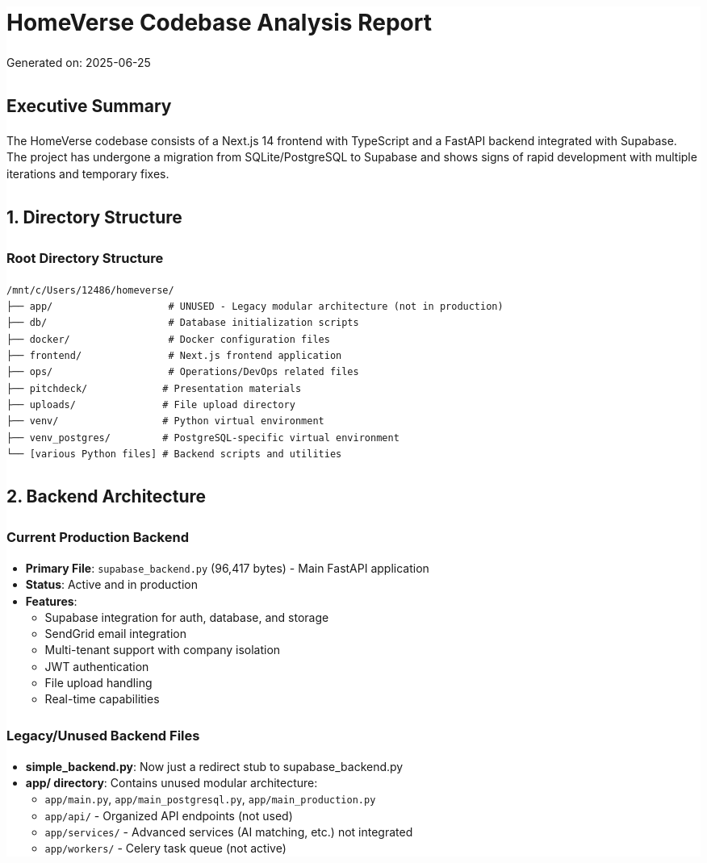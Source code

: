 # HomeVerse Codebase Analysis Report

Generated on: 2025-06-25

## Executive Summary

The HomeVerse codebase consists of a Next.js 14 frontend with TypeScript and a FastAPI backend integrated with Supabase. The project has undergone a migration from SQLite/PostgreSQL to Supabase and shows signs of rapid development with multiple iterations and temporary fixes.

## 1. Directory Structure

### Root Directory Structure
```
/mnt/c/Users/12486/homeverse/
├── app/                    # UNUSED - Legacy modular architecture (not in production)
├── db/                     # Database initialization scripts
├── docker/                 # Docker configuration files
├── frontend/               # Next.js frontend application
├── ops/                    # Operations/DevOps related files
├── pitchdeck/             # Presentation materials
├── uploads/               # File upload directory
├── venv/                  # Python virtual environment
├── venv_postgres/         # PostgreSQL-specific virtual environment
└── [various Python files] # Backend scripts and utilities
```

## 2. Backend Architecture

### Current Production Backend
- **Primary File**: `supabase_backend.py` (96,417 bytes) - Main FastAPI application
- **Status**: Active and in production
- **Features**:
  - Supabase integration for auth, database, and storage
  - SendGrid email integration
  - Multi-tenant support with company isolation
  - JWT authentication
  - File upload handling
  - Real-time capabilities

### Legacy/Unused Backend Files
- **simple_backend.py**: Now just a redirect stub to supabase_backend.py
- **app/ directory**: Contains unused modular architecture:
  - `app/main.py`, `app/main_postgresql.py`, `app/main_production.py`
  - `app/api/` - Organized API endpoints (not used)
  - `app/services/` - Advanced services (AI matching, etc.) not integrated
  - `app/workers/` - Celery task queue (not active)
